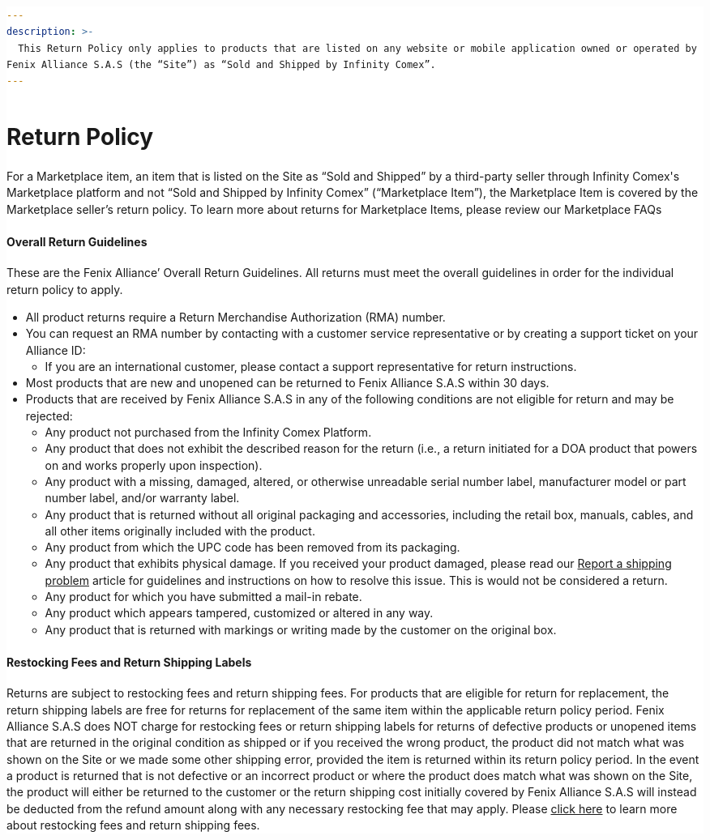 ```yaml
---
description: >-
  This Return Policy only applies to products that are listed on any website or mobile application owned or operated by Fenix Alliance S.A.S (the “Site”) as “Sold and Shipped by Infinity Comex”.
---
```


# Return Policy

For a Marketplace item, an item that is listed on the Site as “Sold and Shipped” by a third-party seller through Infinity Comex's Marketplace platform and not “Sold and Shipped by Infinity Comex” \(“Marketplace Item”\), the Marketplace Item is covered by the Marketplace seller’s return policy. To learn more about returns for Marketplace Items, please review our Marketplace FAQs


#### Overall Return Guidelines

These are the Fenix Alliance’ Overall Return Guidelines. All returns must meet the overall guidelines in order for the individual return policy to apply.

* All product returns require a Return Merchandise Authorization \(RMA\) number.
* You can request an RMA number by contacting with a customer service representative or by creating a support ticket on your Alliance ID:
  * If you are an international customer, please contact a support representative for return instructions.
* Most products that are new and unopened can be returned to Fenix Alliance S.A.S within 30 days.
* Products that are received by Fenix Alliance S.A.S in any of the following conditions are not eligible for return and may be rejected:
  * Any product not purchased from the Infinity Comex Platform.
  * Any product that does not exhibit the described reason for the return \(i.e., a return initiated for a DOA product that powers on and works properly upon inspection\).
  * Any product with a missing, damaged, altered, or otherwise unreadable serial number label, manufacturer model or part number label, and/or warranty label.
  * Any product that is returned without all original packaging and accessories, including the retail box, manuals, cables, and all other items originally included with the product.
  * Any product from which the UPC code has been removed from its packaging.
  * Any product that exhibits physical damage. If you received your product damaged, please read our [Report a shipping problem](https://kb.newegg.com/knowledge-base/report-a-shipping-problem/) article for guidelines and instructions on how to resolve this issue. This is would not be considered a return.
  * Any product for which you have submitted a mail-in rebate.
  * Any product which appears tampered, customized or altered in any way.
  * Any product that is returned with markings or writing made by the customer on the original box.

#### Restocking Fees and Return Shipping Labels <a id="restocking-fees-and-return-shipping-labels"></a>

Returns are subject to restocking fees and return shipping fees. For products that are eligible for return for replacement, the return shipping labels are free for returns for replacement of the same item within the applicable return policy period. Fenix Alliance S.A.S does NOT charge for restocking fees or return shipping labels for returns of defective products or unopened items that are returned in the original condition as shipped or if you received the wrong product, the product did not match what was shown on the Site or we made some other shipping error, provided the item is returned within its return policy period. In the event a product is returned that is not defective or an incorrect product or where the product does match what was shown on the Site, the product will either be returned to the customer or the return shipping cost initially covered by Fenix Alliance S.A.S will instead be deducted from the refund amount along with any necessary restocking fee that may apply. Please [click here](refunds.md) to learn more about restocking fees and return shipping fees.
